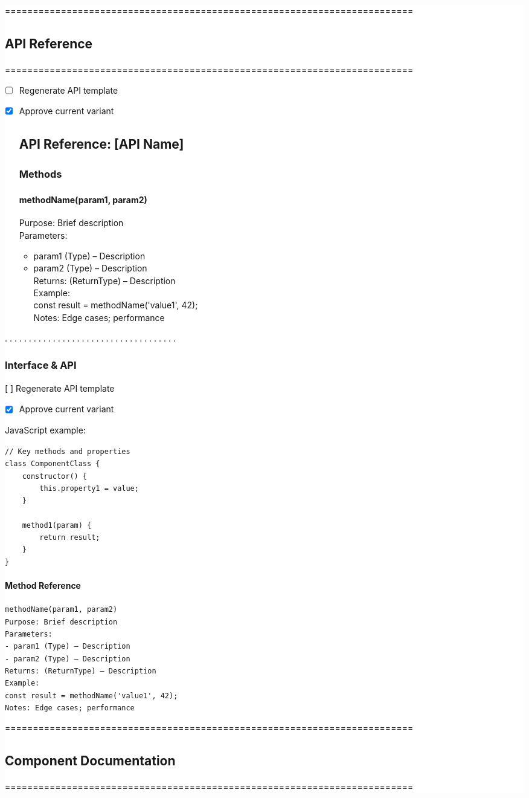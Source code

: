 =========================================================================
## API Reference
=========================================================================
- [ ] Regenerate API template  
- [x] Approve current variant

    ## API Reference: [API Name]

    ### Methods

    #### methodName(param1, param2)
    Purpose: Brief description  
    Parameters:  
    - param1 (Type) – Description   
    - param2 (Type) – Description  
    Returns: (ReturnType) – Description  
    Example:  
    const result = methodName('value1', 42);  
    Notes: Edge cases; performance

. . . . . . . . . . . . . . . . . . . . . . . . . . . . . . . . . . . . 

### Interface & API
[ ] Regenerate API template  
- [x] Approve current variant

JavaScript example:

    // Key methods and properties 
    class ComponentClass {
        constructor() {
            this.property1 = value;
        }
        
        method1(param) {
            return result;
        }
    }

#### Method Reference

    methodName(param1, param2)
    Purpose: Brief description  
    Parameters:  
    - param1 (Type) – Description   
    - param2 (Type) – Description  
    Returns: (ReturnType) – Description  
    Example:  
    const result = methodName('value1', 42);  
    Notes: Edge cases; performance

=========================================================================
## Component Documentation
=========================================================================

